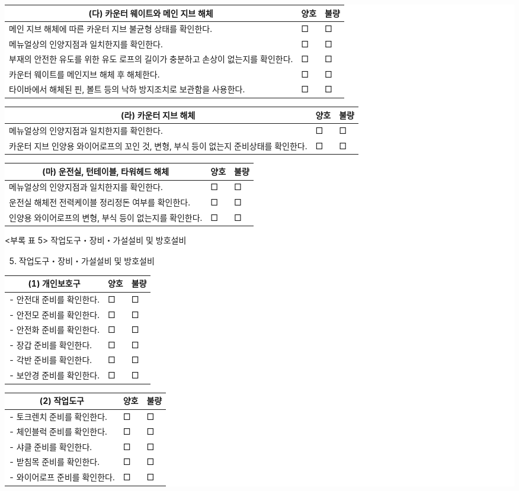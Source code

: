 | (다) 카운터 웨이트와 메인 지브 해체 | 양호 | 불량 |
|-----------------------------|------|------|
| 메인 지브 해체에 따른 카운터 지브 불균형 상태를 확인한다. | □ | □ |
| 메뉴얼상의 인양지점과 일치한지를 확인한다. | □ | □ |
| 부재의 안전한 유도를 위한 유도 로프의 길이가 충분하고 손상이 없는지를 확인한다. | □ | □ |
| 카운터 웨이트를 메인지브 해체 후 해체한다. | □ | □ |
| 타이바에서 해체된 핀, 볼트 등의 낙하 방지조치로 보관함을 사용한다. | □ | □ |

| (라) 카운터 지브 해체 | 양호 | 불량 |
|---------------------|------|------|
| 메뉴얼상의 인양지점과 일치한지를 확인한다. | □ | □ |
| 카운터 지브 인양용 와이어로프의 꼬인 것, 변형, 부식 등이 없는지 준비상태를 확인한다. | □ | □ |

| (마) 운전실, 턴테이블, 타워헤드 해체 | 양호 | 불량 |
|-----------------------------|------|------|
| 메뉴얼상의 인양지점과 일치한지를 확인한다. | □ | □ |
| 운전실 해체전 전력케이블 정리정돈 여부를 확인한다. | □ | □ |
| 인양용 와이어로프의 변형, 부식 등이 없는지를 확인한다. | □ | □ |

<부록 표 5> 작업도구・장비・가설설비 및 방호설비

5. 작업도구・장비・가설설비 및 방호설비

| (1) 개인보호구 | 양호 | 불량 |
|----------------|------|------|
| - 안전대 준비를 확인한다. | □ | □ |
| - 안전모 준비를 확인한다. | □ | □ |
| - 안전화 준비를 확인한다. | □ | □ |
| - 장갑 준비를 확인한다. | □ | □ |
| - 각반 준비를 확인한다. | □ | □ |
| - 보안경 준비를 확인한다. | □ | □ |

| (2) 작업도구 | 양호 | 불량 |
|----------------|------|------|
| - 토크렌치 준비를 확인한다. | □ | □ |
| - 체인블럭 준비를 확인한다. | □ | □ |
| - 샤클 준비를 확인한다. | □ | □ |
| - 받침목 준비를 확인한다. | □ | □ |
| - 와이어로프 준비를 확인한다. | □ | □ |
